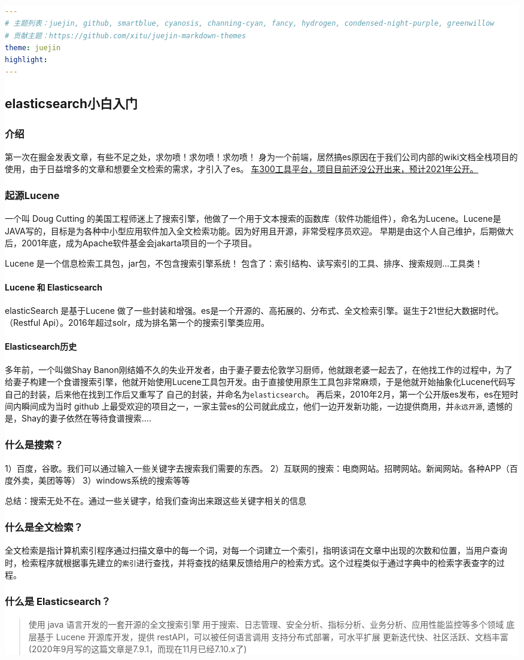 ```yaml
---
# 主题列表：juejin, github, smartblue, cyanosis, channing-cyan, fancy, hydrogen, condensed-night-purple, greenwillow
# 贡献主题：https://github.com/xitu/juejin-markdown-themes
theme: juejin
highlight:
---
```

## elasticsearch小白入门

### 介绍
第一次在掘金发表文章，有些不足之处，求勿喷！求勿喷！求勿喷！
身为一个前端，居然搞es原因在于我们公司内部的wiki文档全栈项目的使用，由于日益增多的文章和想要全文检索的需求，才引入了es。
[车300工具平台，项目目前还没公开出来，预计2021年公开。](https://fe.che300.com/eas项目)

### 起源Lucene
一个叫 Doug Cutting 的美国工程师迷上了搜索引擎，他做了一个用于文本搜索的函数库（软件功能组件），命名为Lucene。Lucene是JAVA写的，目标是为各种中小型应用软件加入全文检索功能。因为好用且开源，非常受程序员欢迎。
早期是由这个人自己维护，后期做大后，2001年底，成为Apache软件基金会jakarta项目的一个子项目。

Lucene 是一个信息检索工具包，jar包，不包含搜索引擎系统！
包含了：索引结构、读写索引的工具、排序、搜索规则...工具类！

#### Lucene 和 Elasticsearch 
elasticSearch 是基于Lucene 做了一些封装和增强。es是一个开源的、高拓展的、分布式、全文检索引擎。诞生于21世纪大数据时代。（Restful Api）。2016年超过solr，成为排名第一个的搜索引擎类应用。

#### Elasticsearch历史
多年前，一个叫做Shay Banon刚结婚不久的失业开发者，由于妻子要去伦敦学习厨师，他就跟老婆一起去了，在他找工作的过程中，为了给妻子构建一个食谱搜索引擎，他就开始使用Lucene工具包开发。由于直接使用原生工具包非常麻烦，于是他就开始抽象化Lucene代码写自己的封装，后来他在找到工作后又重写了 自己的封装，并命名为`elasticsearch`。
再后来，2010年2月，第一个公开版es发布，es在短时间内瞬间成为当时 github 上最受欢迎的项目之一，一家主营es的公司就此成立，他们一边开发新功能，一边提供商用，并`永远开源`,
遗憾的是，Shay的妻子依然在等待食谱搜索....

### 什么是搜索？
1）百度，谷歌。我们可以通过输入一些关键字去搜索我们需要的东西。
2）互联网的搜索：电商网站。招聘网站。新闻网站。各种APP（百度外卖，美团等等）
3）windows系统的搜索等等

总结：搜索无处不在。通过一些关键字，给我们查询出来跟这些关键字相关的信息

### 什么是全文检索？
全文检索是指计算机索引程序通过扫描文章中的每一个词，对每一个词建立一个索引，指明该词在文章中出现的次数和位置，当用户查询时，检索程序就根据事先建立的`索引`进行查找，并将查找的结果反馈给用户的检索方式。这个过程类似于通过字典中的检索字表查字的过程。

### 什么是 Elasticsearch？
> 使用 java 语言开发的一套开源的全文搜索引擎
> 用于搜索、日志管理、安全分析、指标分析、业务分析、应用性能监控等多个领域
> 底层基于 Lucene 开源库开发，提供 restAPI，可以被任何语言调用
> 支持分布式部署，可水平扩展
> 更新迭代快、社区活跃、文档丰富(2020年9月写的这篇文章是7.9.1，而现在11月已经7.10.x了)
